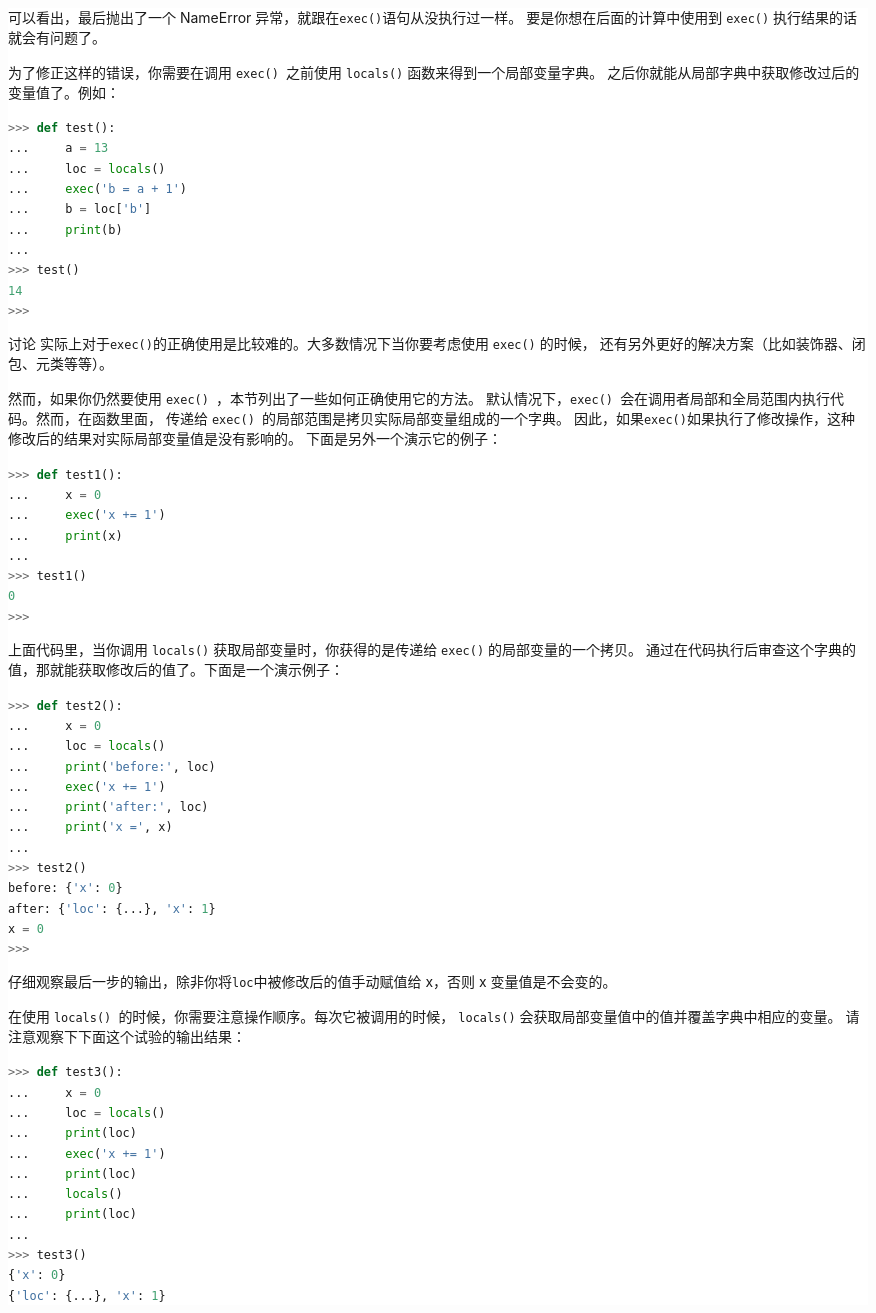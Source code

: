 可以看出，最后抛出了一个 NameError 异常，就跟在` exec() `语句从没执行过一样。 要是你想在后面的计算中使用到 `exec()` 执行结果的话就会有问题了。

为了修正这样的错误，你需要在调用 `exec() `之前使用 `locals()` 函数来得到一个局部变量字典。 之后你就能从局部字典中获取修改过后的变量值了。例如：

```python
>>> def test():
...     a = 13
...     loc = locals()
...     exec('b = a + 1')
...     b = loc['b']
...     print(b)
...
>>> test()
14
>>>
```

讨论
实际上对于` exec() `的正确使用是比较难的。大多数情况下当你要考虑使用 `exec()` 的时候， 还有另外更好的解决方案（比如装饰器、闭包、元类等等）。

然而，如果你仍然要使用 `exec() `，本节列出了一些如何正确使用它的方法。 默认情况下，`exec() `会在调用者局部和全局范围内执行代码。然而，在函数里面， 传递给 `exec() `的局部范围是拷贝实际局部变量组成的一个字典。 因此，如果` exec() `如果执行了修改操作，这种修改后的结果对实际局部变量值是没有影响的。 下面是另外一个演示它的例子：

```python
>>> def test1():
...     x = 0
...     exec('x += 1')
...     print(x)
...
>>> test1()
0
>>>
```

上面代码里，当你调用 `locals()` 获取局部变量时，你获得的是传递给 `exec()` 的局部变量的一个拷贝。 通过在代码执行后审查这个字典的值，那就能获取修改后的值了。下面是一个演示例子：

```python
>>> def test2():
...     x = 0
...     loc = locals()
...     print('before:', loc)
...     exec('x += 1')
...     print('after:', loc)
...     print('x =', x)
...
>>> test2()
before: {'x': 0}
after: {'loc': {...}, 'x': 1}
x = 0
>>>
```

仔细观察最后一步的输出，除非你将` loc `中被修改后的值手动赋值给 x，否则 x 变量值是不会变的。

在使用 `locals() `的时候，你需要注意操作顺序。每次它被调用的时候， `locals()` 会获取局部变量值中的值并覆盖字典中相应的变量。 请注意观察下下面这个试验的输出结果：

```python
>>> def test3():
...     x = 0
...     loc = locals()
...     print(loc)
...     exec('x += 1')
...     print(loc)
...     locals()
...     print(loc)
...
>>> test3()
{'x': 0}
{'loc': {...}, 'x': 1}
```